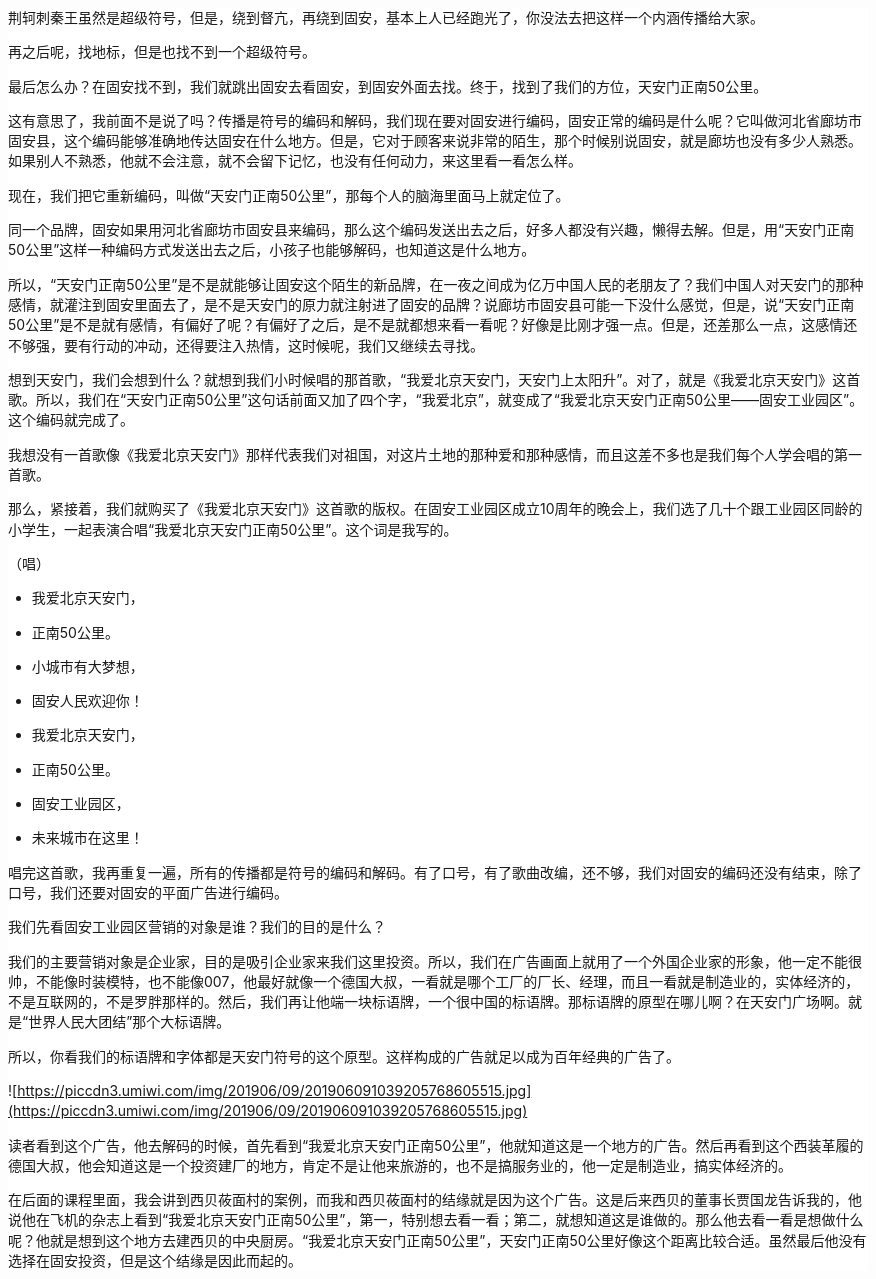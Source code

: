 荆轲刺秦王虽然是超级符号，但是，绕到督亢，再绕到固安，基本上人已经跑光了，你没法去把这样一个内涵传播给大家。

再之后呢，找地标，但是也找不到一个超级符号。

最后怎么办？在固安找不到，我们就跳出固安去看固安，到固安外面去找。终于，找到了我们的方位，天安门正南50公里。

这有意思了，我前面不是说了吗？传播是符号的编码和解码，我们现在要对固安进行编码，固安正常的编码是什么呢？它叫做河北省廊坊市固安县，这个编码能够准确地传达固安在什么地方。但是，它对于顾客来说非常的陌生，那个时候别说固安，就是廊坊也没有多少人熟悉。如果别人不熟悉，他就不会注意，就不会留下记忆，也没有任何动力，来这里看一看怎么样。

现在，我们把它重新编码，叫做“天安门正南50公里”，那每个人的脑海里面马上就定位了。

同一个品牌，固安如果用河北省廊坊市固安县来编码，那么这个编码发送出去之后，好多人都没有兴趣，懒得去解。但是，用“天安门正南50公里”这样一种编码方式发送出去之后，小孩子也能够解码，也知道这是什么地方。

所以，“天安门正南50公里”是不是就能够让固安这个陌生的新品牌，在一夜之间成为亿万中国人民的老朋友了？我们中国人对天安门的那种感情，就灌注到固安里面去了，是不是天安门的原力就注射进了固安的品牌？说廊坊市固安县可能一下没什么感觉，但是，说“天安门正南50公里”是不是就有感情，有偏好了呢？有偏好了之后，是不是就都想来看一看呢？好像是比刚才强一点。但是，还差那么一点，这感情还不够强，要有行动的冲动，还得要注入热情，这时候呢，我们又继续去寻找。

想到天安门，我们会想到什么？就想到我们小时候唱的那首歌，“我爱北京天安门，天安门上太阳升”。对了，就是《我爱北京天安门》这首歌。所以，我们在“天安门正南50公里”这句话前面又加了四个字，“我爱北京”，就变成了“我爱北京天安门正南50公里——固安工业园区”。这个编码就完成了。

我想没有一首歌像《我爱北京天安门》那样代表我们对祖国，对这片土地的那种爱和那种感情，而且这差不多也是我们每个人学会唱的第一首歌。

那么，紧接着，我们就购买了《我爱北京天安门》这首歌的版权。在固安工业园区成立10周年的晚会上，我们选了几十个跟工业园区同龄的小学生，一起表演合唱“我爱北京天安门正南50公里”。这个词是我写的。

（唱）

* 我爱北京天安门，

* 正南50公里。

* 小城市有大梦想，

* 固安人民欢迎你！

* 我爱北京天安门，

* 正南50公里。

* 固安工业园区，

* 未来城市在这里！

唱完这首歌，我再重复一遍，所有的传播都是符号的编码和解码。有了口号，有了歌曲改编，还不够，我们对固安的编码还没有结束，除了口号，我们还要对固安的平面广告进行编码。

我们先看固安工业园区营销的对象是谁？我们的目的是什么？

我们的主要营销对象是企业家，目的是吸引企业家来我们这里投资。所以，我们在广告画面上就用了一个外国企业家的形象，他一定不能很帅，不能像时装模特，也不能像007，他最好就像一个德国大叔，一看就是哪个工厂的厂长、经理，而且一看就是制造业的，实体经济的，不是互联网的，不是罗胖那样的。然后，我们再让他端一块标语牌，一个很中国的标语牌。那标语牌的原型在哪儿啊？在天安门广场啊。就是“世界人民大团结”那个大标语牌。

所以，你看我们的标语牌和字体都是天安门符号的这个原型。这样构成的广告就足以成为百年经典的广告了。

![https://piccdn3.umiwi.com/img/201906/09/201906091039205768605515.jpg](https://piccdn3.umiwi.com/img/201906/09/201906091039205768605515.jpg)

读者看到这个广告，他去解码的时候，首先看到“我爱北京天安门正南50公里”，他就知道这是一个地方的广告。然后再看到这个西装革履的德国大叔，他会知道这是一个投资建厂的地方，肯定不是让他来旅游的，也不是搞服务业的，他一定是制造业，搞实体经济的。

在后面的课程里面，我会讲到西贝莜面村的案例，而我和西贝莜面村的结缘就是因为这个广告。这是后来西贝的董事长贾国龙告诉我的，他说他在飞机的杂志上看到“我爱北京天安门正南50公里”，第一，特别想去看一看；第二，就想知道这是谁做的。那么他去看一看是想做什么呢？他就是想到这个地方去建西贝的中央厨房。“我爱北京天安门正南50公里”，天安门正南50公里好像这个距离比较合适。虽然最后他没有选择在固安投资，但是这个结缘是因此而起的。
